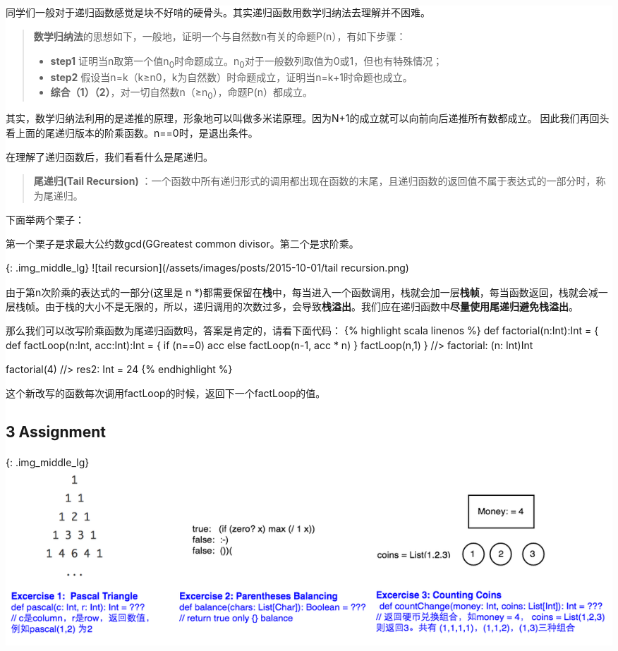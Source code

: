 同学们一般对于递归函数感觉是块不好啃的硬骨头。其实递归函数用数学归纳法去理解并不困难。

<blockquote><b>数学归纳法</b>的思想如下，一般地，证明一个与自然数n有关的命题P(n），有如下步骤：

<ul>
<li><b>step1</b> 证明当n取第一个值n<sub>0</sub>时命题成立。n<sub>0</sub>对于一般数列取值为0或1，但也有特殊情况；</li>
<li><b>step2</b> 假设当n=k（k≥n0，k为自然数）时命题成立，证明当n=k+1时命题也成立。</li>
<li><b>综合（1）（2）</b>，对一切自然数n（≥n<sub>0</sub>），命题P(n）都成立。</li>
</ul>

</blockquote>



其实，数学归纳法利用的是递推的原理，形象地可以叫做多米诺原理。因为N+1的成立就可以向前向后递推所有数都成立。
因此我们再回头看上面的尾递归版本的阶乘函数。n==0时，是退出条件。

在理解了递归函数后，我们看看什么是尾递归。



> **尾递归(Tail Recursion)**
：一个函数中所有递归形式的调用都出现在函数的末尾，且递归函数的返回值不属于表达式的一部分时，称为尾递归。


下面举两个栗子：

第一个栗子是求最大公约数gcd(GGreatest common divisor。第二个是求阶乘。

{: .img_middle_lg}
![tail recursion](/assets/images/posts/2015-10-01/tail recursion.png)

由于第n次阶乘的表达式的一部分(这里是 n *)都需要保留在**栈**中，每当进入一个函数调用，栈就会加一层**栈帧**，每当函数返回，栈就会减一层栈帧。由于栈的大小不是无限的，所以，递归调用的次数过多，会导致**栈溢出**。我们应在递归函数中**尽量使用尾递归避免栈溢出**。

那么我们可以改写阶乘函数为尾递归函数吗，答案是肯定的，请看下面代码：
{% highlight scala linenos %}
 def factorial(n:Int):Int = {
    def factLoop(n:Int, acc:Int):Int = {
        if (n==0) acc
        else factLoop(n-1, acc * n)
    }
    factLoop(n,1)
 }                                                //> factorial: (n: Int)Int

 factorial(4)                                     //> res2: Int = 24
{% endhighlight %}

这个新改写的函数每次调用factLoop的时候，返回下一个factLoop的值。

## 3 Assignment ##

{: .img_middle_lg}
![Assignment](/assets/images/posts/2015-10-01/assignment.png)
